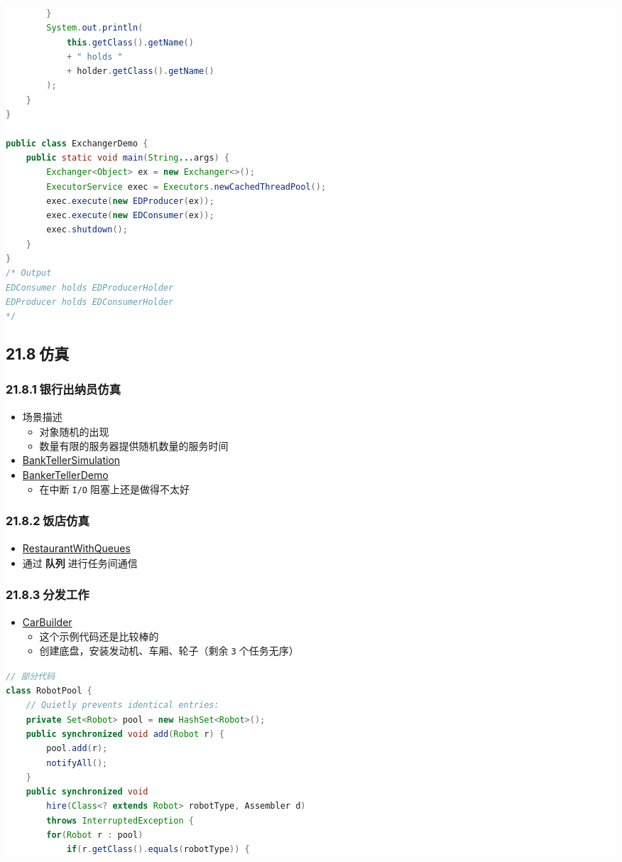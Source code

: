 ```java
        }
        System.out.println(
            this.getClass().getName()
            + " holds "
            + holder.getClass().getName()
        );
    }
}

public class ExchangerDemo {
    public static void main(String...args) {
        Exchanger<Object> ex = new Exchanger<>();
        ExecutorService exec = Executors.newCachedThreadPool();
        exec.execute(new EDProducer(ex));
        exec.execute(new EDConsumer(ex));
        exec.shutdown();
    }
}
/* Output
EDConsumer holds EDProducerHolder
EDProducer holds EDConsumerHolder
*/
```



## 21.8 仿真

### 21.8.1 银行出纳员仿真

+ 场景描述
    + 对象随机的出现
    + 数量有限的服务器提供随机数量的服务时间
+ [BankTellerSimulation](../Example_Code/concurrency/BankTellerSimulation.java)
+ [BankerTellerDemo](BankerTellerDemo.java)
    + 在中断 `I/O` 阻塞上还是做得不太好



### 21.8.2 饭店仿真

+ [RestaurantWithQueues](../Example_Code/concurrency/restaurant2/RestaurantWithQueues.java)
+ 通过 **队列** 进行任务间通信



### 21.8.3 分发工作

+ [CarBuilder](../Example_Code/concurrency/CarBuilder.java)
    + 这个示例代码还是比较棒的
    + 创建底盘，安装发动机、车厢、轮子（剩余 `3` 个任务无序）

```java
// 部分代码
class RobotPool {
    // Quietly prevents identical entries:
    private Set<Robot> pool = new HashSet<Robot>();
    public synchronized void add(Robot r) {
        pool.add(r);
        notifyAll();
    }
    public synchronized void
        hire(Class<? extends Robot> robotType, Assembler d)
        throws InterruptedException {
        for(Robot r : pool)
            if(r.getClass().equals(robotType)) {
```